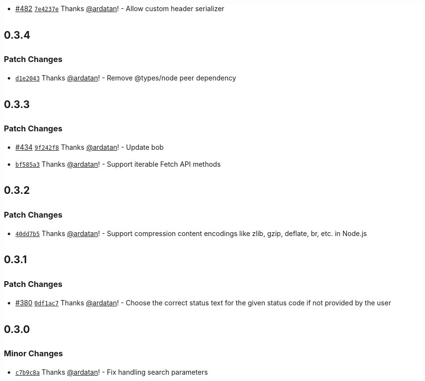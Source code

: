 - [#482](https://github.com/ardatan/whatwg-node/pull/482)
  [`7e4237e`](https://github.com/ardatan/whatwg-node/commit/7e4237eff499abe11d38732edef2db3230922356)
  Thanks [@ardatan](https://github.com/ardatan)! - Allow custom header serializer

## 0.3.4

### Patch Changes

- [`d1e2043`](https://github.com/ardatan/whatwg-node/commit/d1e2043b88e5bb62fd9507cc9169dc74f45fd1b1)
  Thanks [@ardatan](https://github.com/ardatan)! - Remove @types/node peer dependency

## 0.3.3

### Patch Changes

- [#434](https://github.com/ardatan/whatwg-node/pull/434)
  [`9f242f8`](https://github.com/ardatan/whatwg-node/commit/9f242f8268748345899ea4b6f05dac3c6dcecbeb)
  Thanks [@ardatan](https://github.com/ardatan)! - Update bob

- [`bf585a3`](https://github.com/ardatan/whatwg-node/commit/bf585a3b1cafa63bdee86dace6a0e08f98a9b554)
  Thanks [@ardatan](https://github.com/ardatan)! - Support iterable Fetch API methods

## 0.3.2

### Patch Changes

- [`40dd7b5`](https://github.com/ardatan/whatwg-node/commit/40dd7b51181badf4e31edb53a481d52bc6fdb416)
  Thanks [@ardatan](https://github.com/ardatan)! - Support compression content encodings like zlib,
  gzip, deflate, br, etc. in Node.js

## 0.3.1

### Patch Changes

- [#380](https://github.com/ardatan/whatwg-node/pull/380)
  [`0df1ac7`](https://github.com/ardatan/whatwg-node/commit/0df1ac7d577ba831ce6431d68628b2028c37762f)
  Thanks [@ardatan](https://github.com/ardatan)! - Choose the correct status text for the given
  status code if not provided by the user

## 0.3.0

### Minor Changes

- [`c7b9c8a`](https://github.com/ardatan/whatwg-node/commit/c7b9c8a4f58926e923bb3f581cf145feb389880f)
  Thanks [@ardatan](https://github.com/ardatan)! - Fix handling search parameters
